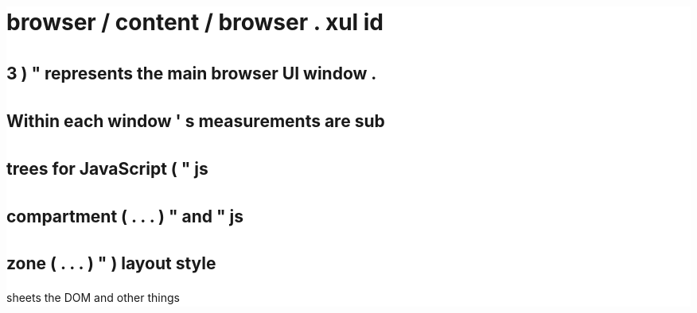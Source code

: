 browser
/
content
/
browser
.
xul
id
=
3
)
"
represents
the
main
browser
UI
window
.
-
Within
each
window
'
s
measurements
are
sub
-
trees
for
JavaScript
(
"
js
-
compartment
(
.
.
.
)
"
and
"
js
-
zone
(
.
.
.
)
"
)
layout
style
-
sheets
the
DOM
and
other
things